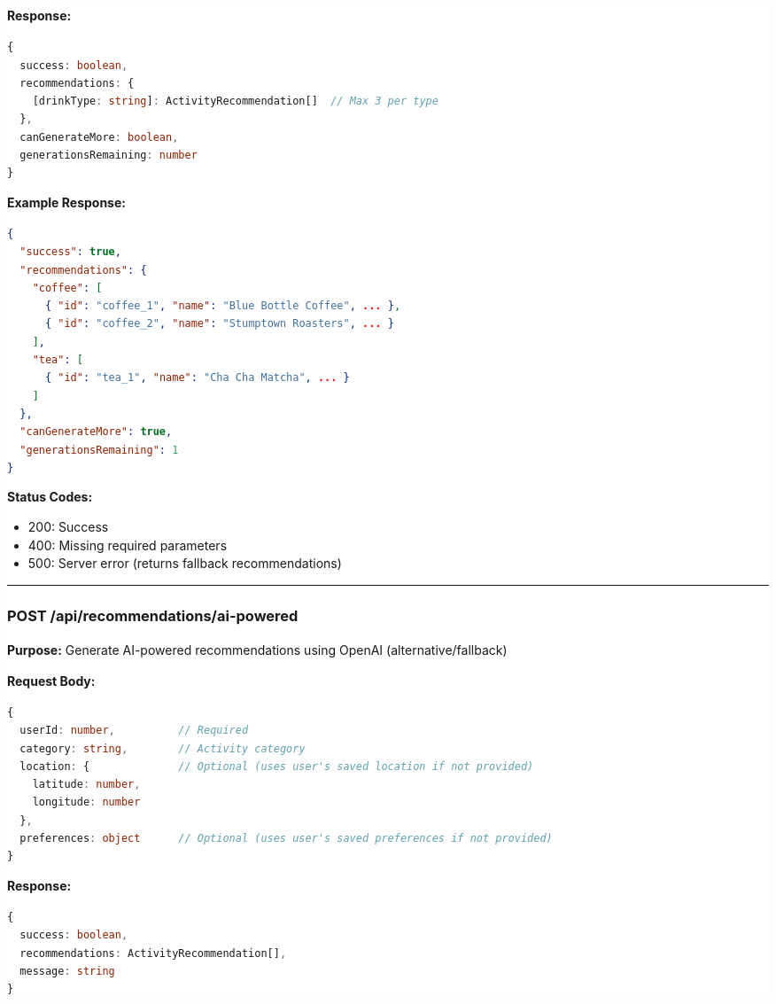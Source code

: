 **Response:**
```typescript
{
  success: boolean,
  recommendations: {
    [drinkType: string]: ActivityRecommendation[]  // Max 3 per type
  },
  canGenerateMore: boolean,
  generationsRemaining: number
}
```

**Example Response:**
```json
{
  "success": true,
  "recommendations": {
    "coffee": [
      { "id": "coffee_1", "name": "Blue Bottle Coffee", ... },
      { "id": "coffee_2", "name": "Stumptown Roasters", ... }
    ],
    "tea": [
      { "id": "tea_1", "name": "Cha Cha Matcha", ... }
    ]
  },
  "canGenerateMore": true,
  "generationsRemaining": 1
}
```

**Status Codes:**
- 200: Success
- 400: Missing required parameters
- 500: Server error (returns fallback recommendations)

---

### POST /api/recommendations/ai-powered

**Purpose:** Generate AI-powered recommendations using OpenAI (alternative/fallback)

**Request Body:**
```typescript
{
  userId: number,          // Required
  category: string,        // Activity category
  location: {              // Optional (uses user's saved location if not provided)
    latitude: number,
    longitude: number
  },
  preferences: object      // Optional (uses user's saved preferences if not provided)
}
```

**Response:**
```typescript
{
  success: boolean,
  recommendations: ActivityRecommendation[],
  message: string
}
```
